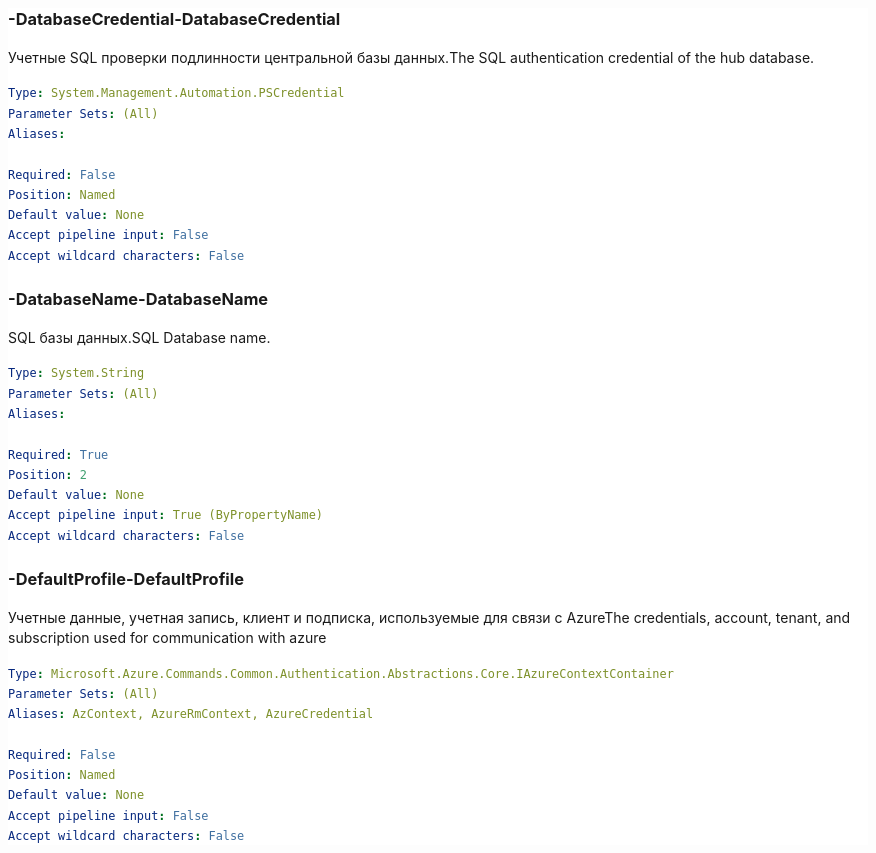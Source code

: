 ### <span data-ttu-id="7b199-114">-DatabaseCredential</span><span class="sxs-lookup"><span data-stu-id="7b199-114">-DatabaseCredential</span></span>
<span data-ttu-id="7b199-115">Учетные SQL проверки подлинности центральной базы данных.</span><span class="sxs-lookup"><span data-stu-id="7b199-115">The SQL authentication credential of the hub database.</span></span>

```yaml
Type: System.Management.Automation.PSCredential
Parameter Sets: (All)
Aliases:

Required: False
Position: Named
Default value: None
Accept pipeline input: False
Accept wildcard characters: False
```

### <span data-ttu-id="7b199-116">-DatabaseName</span><span class="sxs-lookup"><span data-stu-id="7b199-116">-DatabaseName</span></span>
<span data-ttu-id="7b199-117">SQL базы данных.</span><span class="sxs-lookup"><span data-stu-id="7b199-117">SQL Database name.</span></span>

```yaml
Type: System.String
Parameter Sets: (All)
Aliases:

Required: True
Position: 2
Default value: None
Accept pipeline input: True (ByPropertyName)
Accept wildcard characters: False
```

### <span data-ttu-id="7b199-118">-DefaultProfile</span><span class="sxs-lookup"><span data-stu-id="7b199-118">-DefaultProfile</span></span>
<span data-ttu-id="7b199-119">Учетные данные, учетная запись, клиент и подписка, используемые для связи с Azure</span><span class="sxs-lookup"><span data-stu-id="7b199-119">The credentials, account, tenant, and subscription used for communication with azure</span></span>

```yaml
Type: Microsoft.Azure.Commands.Common.Authentication.Abstractions.Core.IAzureContextContainer
Parameter Sets: (All)
Aliases: AzContext, AzureRmContext, AzureCredential

Required: False
Position: Named
Default value: None
Accept pipeline input: False
Accept wildcard characters: False
```
